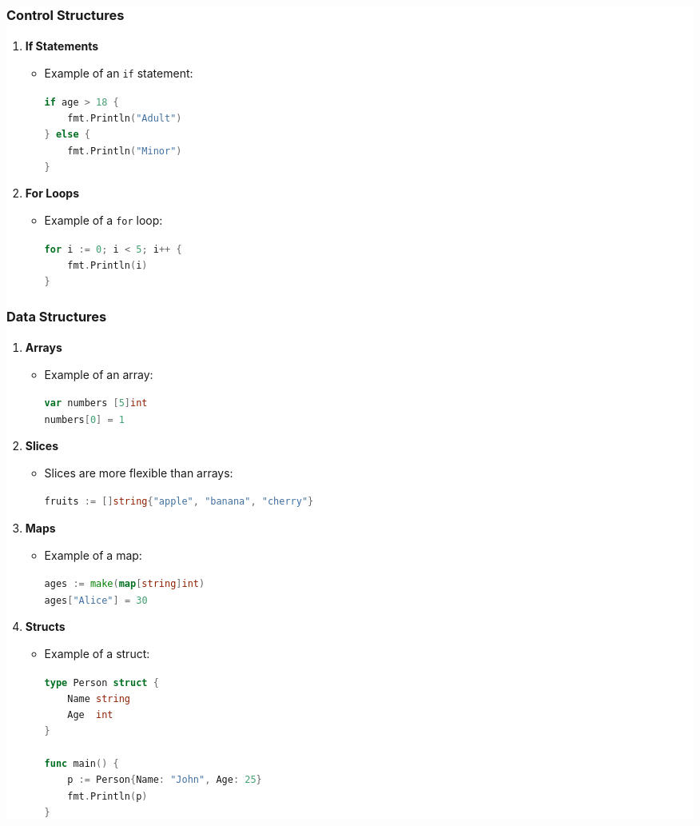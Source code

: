 ### Control Structures

1. **If Statements**
   - Example of an `if` statement:
     ```go
     if age > 18 {
         fmt.Println("Adult")
     } else {
         fmt.Println("Minor")
     }
     ```

2. **For Loops**
   - Example of a `for` loop:
     ```go
     for i := 0; i < 5; i++ {
         fmt.Println(i)
     }
     ```

### Data Structures

1. **Arrays**
   - Example of an array:
     ```go
     var numbers [5]int
     numbers[0] = 1
     ```

2. **Slices**
   - Slices are more flexible than arrays:
     ```go
     fruits := []string{"apple", "banana", "cherry"}
     ```

3. **Maps**
   - Example of a map:
     ```go
     ages := make(map[string]int)
     ages["Alice"] = 30
     ```

4. **Structs**
   - Example of a struct:
     ```go
     type Person struct {
         Name string
         Age  int
     }

     func main() {
         p := Person{Name: "John", Age: 25}
         fmt.Println(p)
     }
     ```
